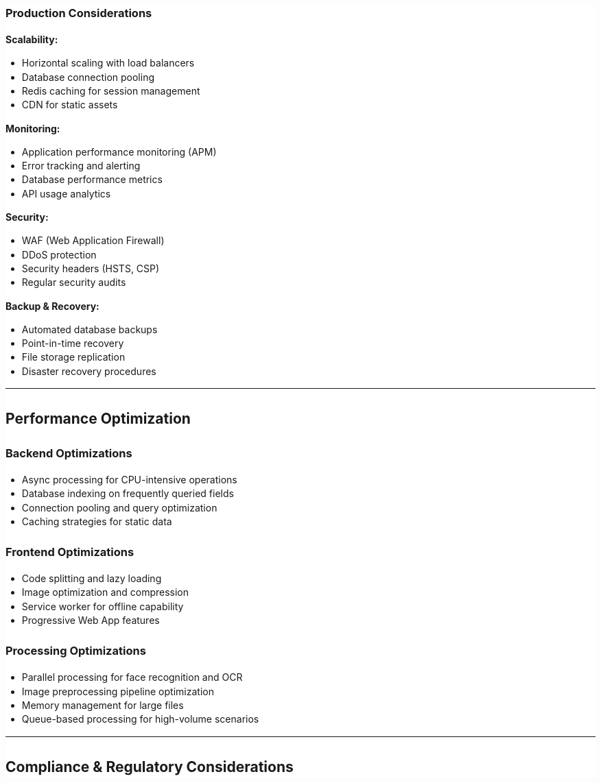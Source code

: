 ### Production Considerations

**Scalability:**
- Horizontal scaling with load balancers
- Database connection pooling
- Redis caching for session management
- CDN for static assets

**Monitoring:**
- Application performance monitoring (APM)
- Error tracking and alerting
- Database performance metrics
- API usage analytics

**Security:**
- WAF (Web Application Firewall)
- DDoS protection
- Security headers (HSTS, CSP)
- Regular security audits

**Backup & Recovery:**
- Automated database backups
- Point-in-time recovery
- File storage replication
- Disaster recovery procedures

---

## Performance Optimization

### Backend Optimizations
- Async processing for CPU-intensive operations
- Database indexing on frequently queried fields
- Connection pooling and query optimization
- Caching strategies for static data

### Frontend Optimizations
- Code splitting and lazy loading
- Image optimization and compression
- Service worker for offline capability
- Progressive Web App features

### Processing Optimizations
- Parallel processing for face recognition and OCR
- Image preprocessing pipeline optimization
- Memory management for large files
- Queue-based processing for high-volume scenarios

---

## Compliance & Regulatory Considerations
